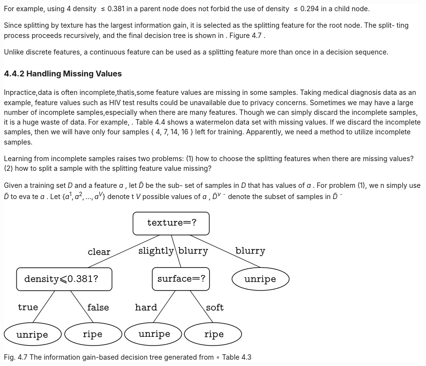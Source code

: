 For example, using 4 density  $\leqslant0.381$   in a parent node does not forbid the use of density  $\leqslant0.294$   in a child node.  

Since splitting by  texture  has the largest information gain, it is selected as the splitting feature for the root node. The split- ting process proceeds recursively, and the final decision tree is shown in  .  Figure 4.7 .  

Unlike discrete features, a continuous feature can be used as a splitting feature more than once in a decision sequence.  

### 4.4.2  Handling Missing Values  

Inpractice,data is often incomplete,thatis,some feature values are missing in some samples. Taking medical diagnosis data as an example, feature values such as HIV test results could be unavailable due to privacy concerns. Sometimes we may have a large number of incomplete samples,especially when there are many features. Though we can simply discard the incomplete samples, it is a huge waste of data. For example,  .  Table 4.4 shows a watermelon data set with missing values. If we discard the incomplete samples, then we will have only four samples { 4, 7, 14, 16 }  left for training. Apparently, we need a method to utilize incomplete samples.  

Learning from incomplete samples raises two problems: (1) how to choose the splitting features when there are missing values? (2) how to split a sample with the splitting feature value missing?  

Given a training set    $D$   and a feature    $a$  , let  $\tilde{D}$   be the sub- set of samples in    $D$   that has values of    $a$  . For problem (1), we n simply use  $\tilde{D}$   to eva te    $a$  . Let    $\{a^{1},a^{2},\dotsc,a^{V}\}$   denote t  $V$   possible values of    $a$  ,    ${\tilde{D}}^{\nu}$  ˜   denote the subset of samples in    $\tilde{D}$  ˜  

![](images/8a130b174f21784cf0a2ffe27e941a1b5edf41ed3612ca25f6aa09e148faa2a5.jpg)  
Fig. 4.7 The information gain-based decision tree generated from  $\circ$   Table 4.3  
